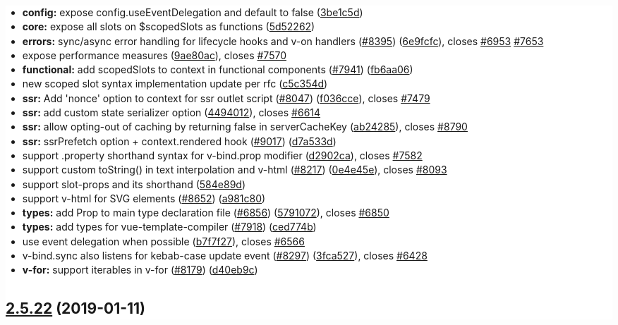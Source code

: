 - **config:** expose config.useEventDelegation and default to false ([3be1c5d](https://github.com/vuejs/vue/commit/3be1c5d67e8bdfc9387122317bf3779261010d45))
- **core:** expose all slots on $scopedSlots as functions ([5d52262](https://github.com/vuejs/vue/commit/5d52262f1ce56d080c3438c4773a81dc5c8397aa))
- **errors:** sync/async error handling for lifecycle hooks and v-on handlers ([#8395](https://github.com/vuejs/vue/issues/8395)) ([6e9fcfc](https://github.com/vuejs/vue/commit/6e9fcfc81d922a1b188268bf50d7e67c07d6d662)), closes [#6953](https://github.com/vuejs/vue/issues/6953) [#7653](https://github.com/vuejs/vue/issues/7653)
- expose performance measures ([9ae80ac](https://github.com/vuejs/vue/commit/9ae80acde59d9d149ee5e4e2097f209eac6f834f)), closes [#7570](https://github.com/vuejs/vue/issues/7570)
- **functional:** add scopedSlots to context in functional components ([#7941](https://github.com/vuejs/vue/issues/7941)) ([fb6aa06](https://github.com/vuejs/vue/commit/fb6aa0609045e69a0b6050bc7b6466b63be8d69d))
- new scoped slot syntax implementation update per rfc ([c5c354d](https://github.com/vuejs/vue/commit/c5c354d593d6f6344e78ca098f1ae1fa3e83d6ed))
- **ssr:** Add 'nonce' option to context for ssr outlet script ([#8047](https://github.com/vuejs/vue/issues/8047)) ([f036cce](https://github.com/vuejs/vue/commit/f036cce16377cec328bee03a3a4069275b320312)), closes [#7479](https://github.com/vuejs/vue/issues/7479)
- **ssr:** add custom state serializer option ([4494012](https://github.com/vuejs/vue/commit/44940121eef4e2df5f3cb3c21f3f468af8b336bc)), closes [#6614](https://github.com/vuejs/vue/issues/6614)
- **ssr:** allow opting-out of caching by returning false in serverCacheKey ([ab24285](https://github.com/vuejs/vue/commit/ab24285458c98e25d5749beb4edebef73672de4b)), closes [#8790](https://github.com/vuejs/vue/issues/8790)
- **ssr:** ssrPrefetch option + context.rendered hook ([#9017](https://github.com/vuejs/vue/issues/9017)) ([d7a533d](https://github.com/vuejs/vue/commit/d7a533d6f85aae52aed03202fa5ccb774f0cb2ec))
- support .property shorthand syntax for v-bind.prop modifier ([d2902ca](https://github.com/vuejs/vue/commit/d2902ca8ec5fd184fe81479fea1318553fdb8323)), closes [#7582](https://github.com/vuejs/vue/issues/7582)
- support custom toString() in text interpolation and v-html ([#8217](https://github.com/vuejs/vue/issues/8217)) ([0e4e45e](https://github.com/vuejs/vue/commit/0e4e45ec741416e0042c29a53bbc0e58c8663f6e)), closes [#8093](https://github.com/vuejs/vue/issues/8093)
- support slot-props and its shorthand ([584e89d](https://github.com/vuejs/vue/commit/584e89da4ab17e1ebdae0ae10be77ef9d230c7a0))
- support v-html for SVG elements ([#8652](https://github.com/vuejs/vue/issues/8652)) ([a981c80](https://github.com/vuejs/vue/commit/a981c80d2aedb0d56f98865e39c981819fbf65d0))
- **types:** add Prop to main type declaration file ([#6856](https://github.com/vuejs/vue/issues/6856)) ([5791072](https://github.com/vuejs/vue/commit/57910723c6ba68386c15e095e42c1ed9603c7bcf)), closes [#6850](https://github.com/vuejs/vue/issues/6850)
- **types:** add types for vue-template-compiler ([#7918](https://github.com/vuejs/vue/issues/7918)) ([ced774b](https://github.com/vuejs/vue/commit/ced774be6ddbc53884d7a5d395514a9f62e32336))
- use event delegation when possible ([b7f7f27](https://github.com/vuejs/vue/commit/b7f7f2756928f409950186c5d641034f362b392a)), closes [#6566](https://github.com/vuejs/vue/issues/6566)
- v-bind.sync also listens for kebab-case update event ([#8297](https://github.com/vuejs/vue/issues/8297)) ([3fca527](https://github.com/vuejs/vue/commit/3fca52792ef83fa58a5c28882706d9e8a039790d)), closes [#6428](https://github.com/vuejs/vue/issues/6428)
- **v-for:** support iterables in v-for ([#8179](https://github.com/vuejs/vue/issues/8179)) ([d40eb9c](https://github.com/vuejs/vue/commit/d40eb9c2880c8dd27fedb9fbc508823a15742274))

## [2.5.22](https://github.com/vuejs/vue/compare/v2.5.21...v2.5.22) (2019-01-11)
